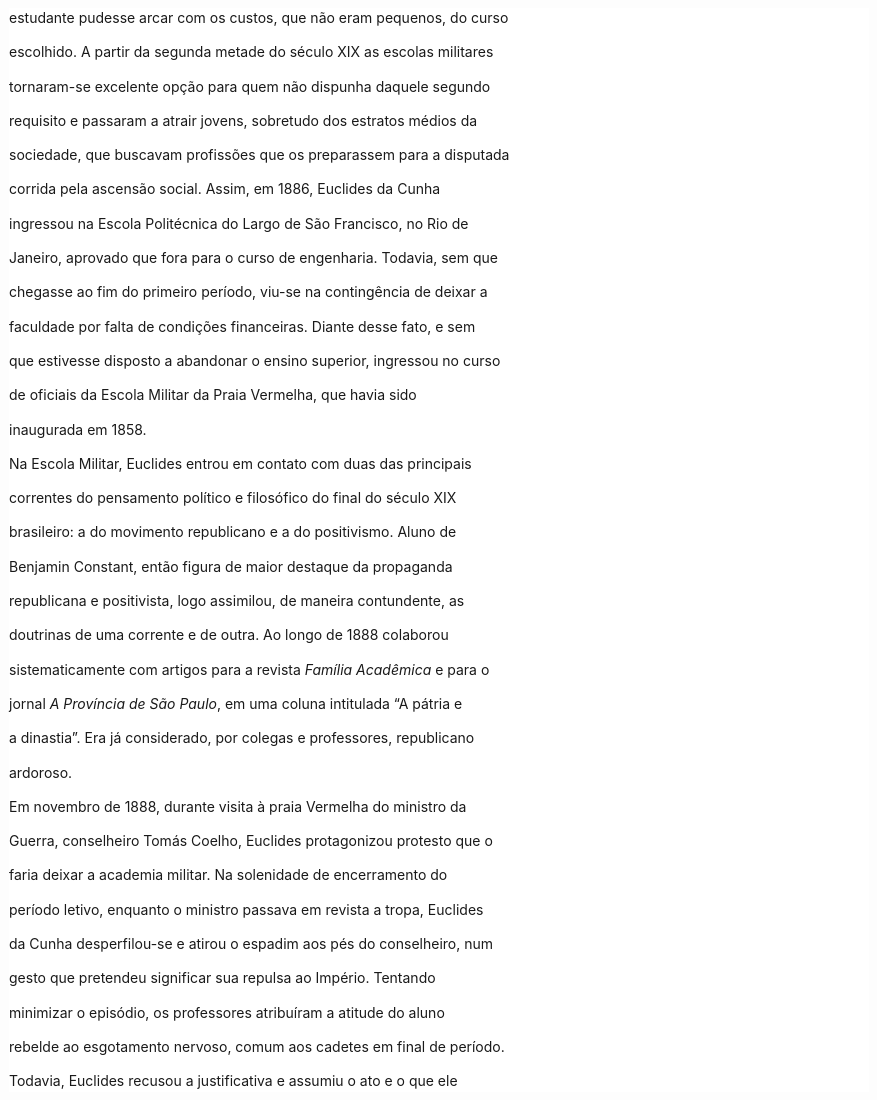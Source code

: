 estudante pudesse arcar com os custos, que não eram pequenos, do curso

escolhido. A partir da segunda metade do século XIX as escolas militares

tornaram-se excelente opção para quem não dispunha daquele segundo

requisito e passaram a atrair jovens, sobretudo dos estratos médios da

sociedade, que buscavam profissões que os preparassem para a disputada

corrida pela ascensão social. Assim, em 1886, Euclides da Cunha

ingressou na Escola Politécnica do Largo de São Francisco, no Rio de

Janeiro, aprovado que fora para o curso de engenharia. Todavia, sem que

chegasse ao fim do primeiro período, viu-se na contingência de deixar a

faculdade por falta de condições financeiras. Diante desse fato, e sem

que estivesse disposto a abandonar o ensino superior, ingressou no curso

de oficiais da Escola Militar da Praia Vermelha, que havia sido

inaugurada em 1858.



Na Escola Militar, Euclides entrou em contato com duas das principais

correntes do pensamento político e filosófico do final do século XIX

brasileiro: a do movimento republicano e a do positivismo. Aluno de

Benjamin Constant, então figura de maior destaque da propaganda

republicana e positivista, logo assimilou, de maneira contundente, as

doutrinas de uma corrente e de outra. Ao longo de 1888 colaborou

sistematicamente com artigos para a revista *Família Acadêmica* e para o

jornal *A Província de São Paulo*, em uma coluna intitulada “A pátria e

a dinastia”. Era já considerado, por colegas e professores, republicano

ardoroso.



Em novembro de 1888, durante visita à praia Vermelha do ministro da

Guerra, conselheiro Tomás Coelho, Euclides protagonizou protesto que o

faria deixar a academia militar. Na solenidade de encerramento do

período letivo, enquanto o ministro passava em revista a tropa, Euclides

da Cunha desperfilou-se e atirou o espadim aos pés do conselheiro, num

gesto que pretendeu significar sua repulsa ao Império. Tentando

minimizar o episódio, os professores atribuíram a atitude do aluno

rebelde ao esgotamento nervoso, comum aos cadetes em final de período.

Todavia, Euclides recusou a justificativa e assumiu o ato e o que ele
